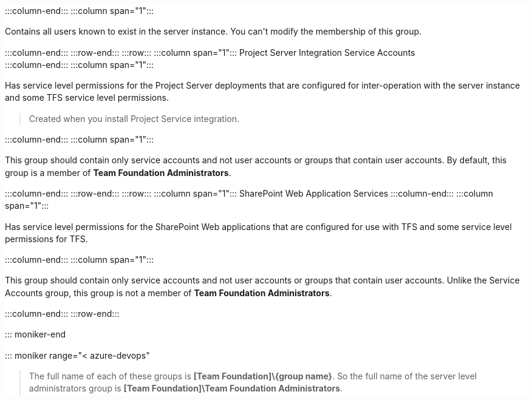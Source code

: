    :::column-end:::
   :::column span="1":::
   
   Contains all users known to exist in the server instance.
   You can&#39;t modify the membership of this group.

   :::column-end:::
:::row-end:::
:::row:::
   :::column span="1":::
   Project Server Integration Service Accounts   
   :::column-end:::
   :::column span="1":::
   
   Has service level permissions for the Project Server deployments
   that are configured for inter-operation with the server instance
   and some TFS service level permissions.
   <blockquote>
   Created when you install Project Service integration.
   </blockquote>

   :::column-end:::
   :::column span="1":::
   
   This group should contain only service accounts
   and not user accounts or groups that contain user accounts.
   By default, this group is a member of <strong>Team Foundation Administrators</strong>.

   :::column-end:::
:::row-end:::
:::row:::
   :::column span="1":::
   SharePoint Web Application Services
   :::column-end:::
   :::column span="1":::
   
   Has service level permissions for the SharePoint Web applications
   that are configured for use with TFS
   and some service level permissions for TFS.

   :::column-end:::
   :::column span="1":::
   
   This group should contain only service accounts
   and not user accounts or groups that contain user accounts.
   Unlike the Service Accounts group, this group is not a member
   of <strong>Team Foundation Administrators</strong>.

   :::column-end:::
:::row-end:::


::: moniker-end

::: moniker range="< azure-devops"

> The full name of each of these groups is **[Team Foundation]\\{group name}**.
> So the full name of the server level administrators group is
> **[Team Foundation]\\Team Foundation Administrators**.

